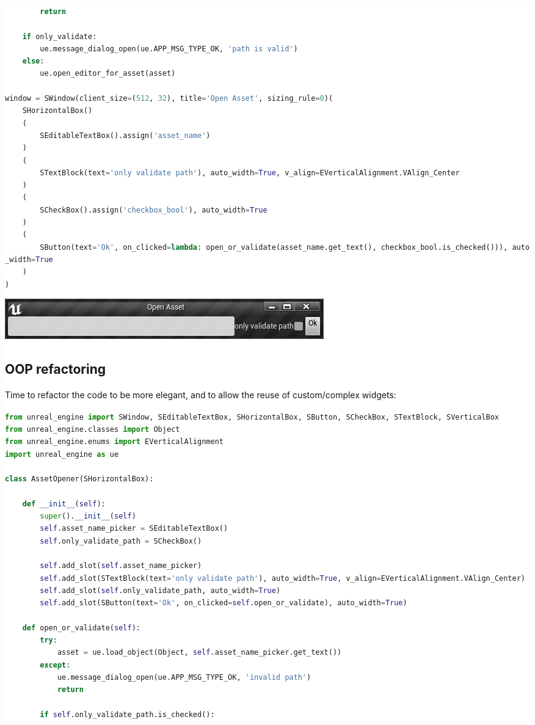 ```python
        return
        
    if only_validate:
        ue.message_dialog_open(ue.APP_MSG_TYPE_OK, 'path is valid')
    else:
        ue.open_editor_for_asset(asset)

window = SWindow(client_size=(512, 32), title='Open Asset', sizing_rule=0)(
    SHorizontalBox()
    (
        SEditableTextBox().assign('asset_name')
    )
    (
        STextBlock(text='only validate path'), auto_width=True, v_align=EVerticalAlignment.VAlign_Center
    )
    (
        SCheckBox().assign('checkbox_bool'), auto_width=True
    )
    (
        SButton(text='Ok', on_clicked=lambda: open_or_validate(asset_name.get_text(), checkbox_bool.is_checked())), auto_width=True
    )
)   
```

![SCheckBox](https://github.com/20tab/UnrealEnginePython/raw/master/docs/screenshots/slate_SCheckBox.png)

## OOP refactoring

Time to refactor the code to be more elegant, and to allow the reuse of custom/complex widgets:

```python
from unreal_engine import SWindow, SEditableTextBox, SHorizontalBox, SButton, SCheckBox, STextBlock, SVerticalBox
from unreal_engine.classes import Object
from unreal_engine.enums import EVerticalAlignment
import unreal_engine as ue

class AssetOpener(SHorizontalBox):

    def __init__(self):
        super().__init__(self)
        self.asset_name_picker = SEditableTextBox()
        self.only_validate_path = SCheckBox()

        self.add_slot(self.asset_name_picker)
        self.add_slot(STextBlock(text='only validate path'), auto_width=True, v_align=EVerticalAlignment.VAlign_Center)
        self.add_slot(self.only_validate_path, auto_width=True)
        self.add_slot(SButton(text='Ok', on_clicked=self.open_or_validate), auto_width=True)

    def open_or_validate(self):
        try:
            asset = ue.load_object(Object, self.asset_name_picker.get_text())
        except:
            ue.message_dialog_open(ue.APP_MSG_TYPE_OK, 'invalid path')
            return
        
        if self.only_validate_path.is_checked():
```